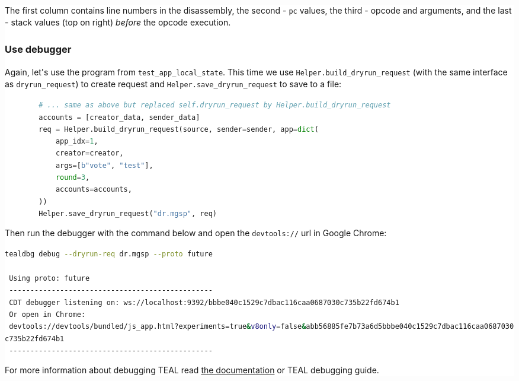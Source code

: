 The first column contains line numbers in the disassembly, the second - `pc` values, the third - opcode and arguments, and the last - stack values (top on right) _before_ the opcode execution.

### Use debugger

Again, let's use the program from `test_app_local_state`. This time we use `Helper.build_dryrun_request` (with the same interface as `dryrun_request`) to create request and `Helper.save_dryrun_request` to save to a file:

```python tab="Python"
        # ... same as above but replaced self.dryrun_request by Helper.build_dryrun_request
        accounts = [creator_data, sender_data]
        req = Helper.build_dryrun_request(source, sender=sender, app=dict(
            app_idx=1,
            creator=creator,
            args=[b"vote", "test"],
            round=3,
            accounts=accounts,
        ))
        Helper.save_dryrun_request("dr.mgsp", req)
```

Then run the debugger with the command below and open the `devtools://` url in Google Chrome:

```bash
tealdbg debug --dryrun-req dr.mgsp --proto future

 Using proto: future
 ------------------------------------------------
 CDT debugger listening on: ws://localhost:9392/bbbe040c1529c7dbac116caa0687030c735b22fd674b1
 Or open in Chrome:
 devtools://devtools/bundled/js_app.html?experiments=true&v8only=false&abb56885fe7b73a6d5bbbe040c1529c7dbac116caa0687030c735b22fd674b1
 ------------------------------------------------
```

For more information about debugging TEAL read [the documentation](https://github.com/algorand/go-algorand/tree/master/cmd/tealdbg#algorand-teal-debugger) or TEAL debugging guide.